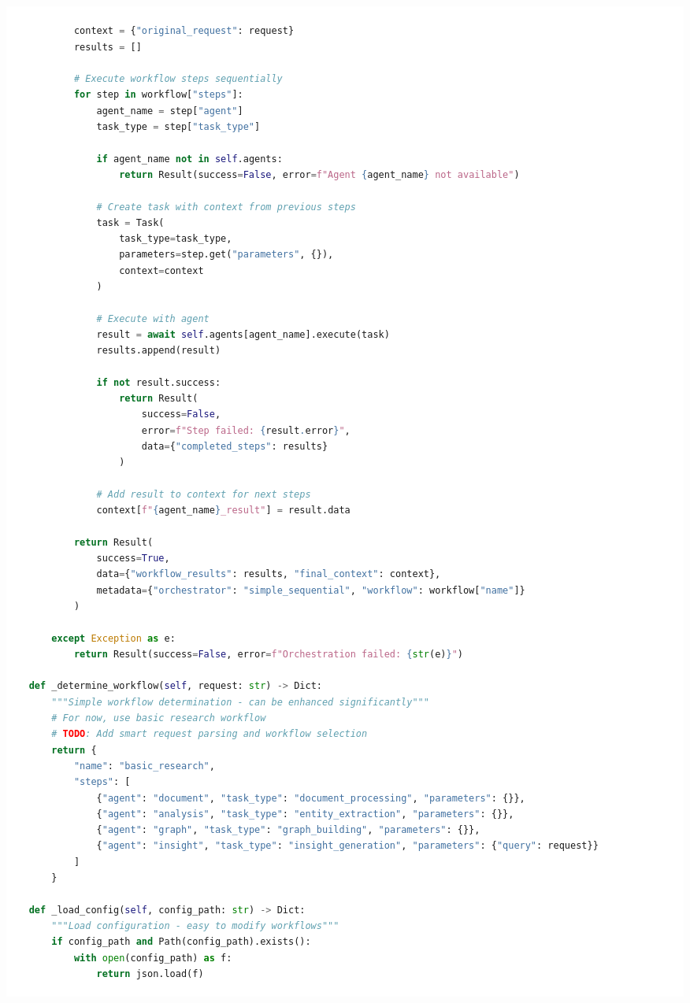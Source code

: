 ```python
            
            context = {"original_request": request}
            results = []
            
            # Execute workflow steps sequentially
            for step in workflow["steps"]:
                agent_name = step["agent"]
                task_type = step["task_type"]
                
                if agent_name not in self.agents:
                    return Result(success=False, error=f"Agent {agent_name} not available")
                
                # Create task with context from previous steps
                task = Task(
                    task_type=task_type,
                    parameters=step.get("parameters", {}),
                    context=context
                )
                
                # Execute with agent
                result = await self.agents[agent_name].execute(task)
                results.append(result)
                
                if not result.success:
                    return Result(
                        success=False,
                        error=f"Step failed: {result.error}",
                        data={"completed_steps": results}
                    )
                
                # Add result to context for next steps
                context[f"{agent_name}_result"] = result.data
            
            return Result(
                success=True,
                data={"workflow_results": results, "final_context": context},
                metadata={"orchestrator": "simple_sequential", "workflow": workflow["name"]}
            )
        
        except Exception as e:
            return Result(success=False, error=f"Orchestration failed: {str(e)}")
    
    def _determine_workflow(self, request: str) -> Dict:
        """Simple workflow determination - can be enhanced significantly"""
        # For now, use basic research workflow
        # TODO: Add smart request parsing and workflow selection
        return {
            "name": "basic_research",
            "steps": [
                {"agent": "document", "task_type": "document_processing", "parameters": {}},
                {"agent": "analysis", "task_type": "entity_extraction", "parameters": {}},
                {"agent": "graph", "task_type": "graph_building", "parameters": {}},
                {"agent": "insight", "task_type": "insight_generation", "parameters": {"query": request}}
            ]
        }
    
    def _load_config(self, config_path: str) -> Dict:
        """Load configuration - easy to modify workflows"""
        if config_path and Path(config_path).exists():
            with open(config_path) as f:
                return json.load(f)
        
```